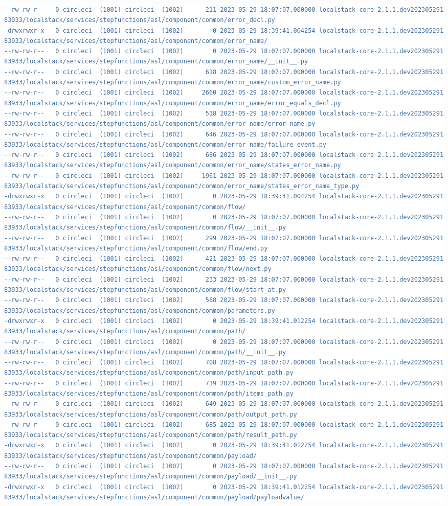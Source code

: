 ```diff
--rw-rw-r--   0 circleci  (1001) circleci  (1002)      211 2023-05-29 18:07:07.000000 localstack-core-2.1.1.dev20230529183933/localstack/services/stepfunctions/asl/component/common/error_decl.py
-drwxrwxr-x   0 circleci  (1001) circleci  (1002)        0 2023-05-29 18:39:41.004254 localstack-core-2.1.1.dev20230529183933/localstack/services/stepfunctions/asl/component/common/error_name/
--rw-rw-r--   0 circleci  (1001) circleci  (1002)        0 2023-05-29 18:07:07.000000 localstack-core-2.1.1.dev20230529183933/localstack/services/stepfunctions/asl/component/common/error_name/__init__.py
--rw-rw-r--   0 circleci  (1001) circleci  (1002)      618 2023-05-29 18:07:07.000000 localstack-core-2.1.1.dev20230529183933/localstack/services/stepfunctions/asl/component/common/error_name/custom_error_name.py
--rw-rw-r--   0 circleci  (1001) circleci  (1002)     2660 2023-05-29 18:07:07.000000 localstack-core-2.1.1.dev20230529183933/localstack/services/stepfunctions/asl/component/common/error_name/error_equals_decl.py
--rw-rw-r--   0 circleci  (1001) circleci  (1002)      518 2023-05-29 18:07:07.000000 localstack-core-2.1.1.dev20230529183933/localstack/services/stepfunctions/asl/component/common/error_name/error_name.py
--rw-rw-r--   0 circleci  (1001) circleci  (1002)      646 2023-05-29 18:07:07.000000 localstack-core-2.1.1.dev20230529183933/localstack/services/stepfunctions/asl/component/common/error_name/failure_event.py
--rw-rw-r--   0 circleci  (1001) circleci  (1002)      686 2023-05-29 18:07:07.000000 localstack-core-2.1.1.dev20230529183933/localstack/services/stepfunctions/asl/component/common/error_name/states_error_name.py
--rw-rw-r--   0 circleci  (1001) circleci  (1002)     1961 2023-05-29 18:07:07.000000 localstack-core-2.1.1.dev20230529183933/localstack/services/stepfunctions/asl/component/common/error_name/states_error_name_type.py
-drwxrwxr-x   0 circleci  (1001) circleci  (1002)        0 2023-05-29 18:39:41.004254 localstack-core-2.1.1.dev20230529183933/localstack/services/stepfunctions/asl/component/common/flow/
--rw-rw-r--   0 circleci  (1001) circleci  (1002)        0 2023-05-29 18:07:07.000000 localstack-core-2.1.1.dev20230529183933/localstack/services/stepfunctions/asl/component/common/flow/__init__.py
--rw-rw-r--   0 circleci  (1001) circleci  (1002)      299 2023-05-29 18:07:07.000000 localstack-core-2.1.1.dev20230529183933/localstack/services/stepfunctions/asl/component/common/flow/end.py
--rw-rw-r--   0 circleci  (1001) circleci  (1002)      421 2023-05-29 18:07:07.000000 localstack-core-2.1.1.dev20230529183933/localstack/services/stepfunctions/asl/component/common/flow/next.py
--rw-rw-r--   0 circleci  (1001) circleci  (1002)      233 2023-05-29 18:07:07.000000 localstack-core-2.1.1.dev20230529183933/localstack/services/stepfunctions/asl/component/common/flow/start_at.py
--rw-rw-r--   0 circleci  (1001) circleci  (1002)      568 2023-05-29 18:07:07.000000 localstack-core-2.1.1.dev20230529183933/localstack/services/stepfunctions/asl/component/common/parameters.py
-drwxrwxr-x   0 circleci  (1001) circleci  (1002)        0 2023-05-29 18:39:41.012254 localstack-core-2.1.1.dev20230529183933/localstack/services/stepfunctions/asl/component/common/path/
--rw-rw-r--   0 circleci  (1001) circleci  (1002)        0 2023-05-29 18:07:07.000000 localstack-core-2.1.1.dev20230529183933/localstack/services/stepfunctions/asl/component/common/path/__init__.py
--rw-rw-r--   0 circleci  (1001) circleci  (1002)      708 2023-05-29 18:07:07.000000 localstack-core-2.1.1.dev20230529183933/localstack/services/stepfunctions/asl/component/common/path/input_path.py
--rw-rw-r--   0 circleci  (1001) circleci  (1002)      719 2023-05-29 18:07:07.000000 localstack-core-2.1.1.dev20230529183933/localstack/services/stepfunctions/asl/component/common/path/items_path.py
--rw-rw-r--   0 circleci  (1001) circleci  (1002)      649 2023-05-29 18:07:07.000000 localstack-core-2.1.1.dev20230529183933/localstack/services/stepfunctions/asl/component/common/path/output_path.py
--rw-rw-r--   0 circleci  (1001) circleci  (1002)      685 2023-05-29 18:07:07.000000 localstack-core-2.1.1.dev20230529183933/localstack/services/stepfunctions/asl/component/common/path/result_path.py
-drwxrwxr-x   0 circleci  (1001) circleci  (1002)        0 2023-05-29 18:39:41.012254 localstack-core-2.1.1.dev20230529183933/localstack/services/stepfunctions/asl/component/common/payload/
--rw-rw-r--   0 circleci  (1001) circleci  (1002)        0 2023-05-29 18:07:07.000000 localstack-core-2.1.1.dev20230529183933/localstack/services/stepfunctions/asl/component/common/payload/__init__.py
-drwxrwxr-x   0 circleci  (1001) circleci  (1002)        0 2023-05-29 18:39:41.012254 localstack-core-2.1.1.dev20230529183933/localstack/services/stepfunctions/asl/component/common/payload/payloadvalue/
